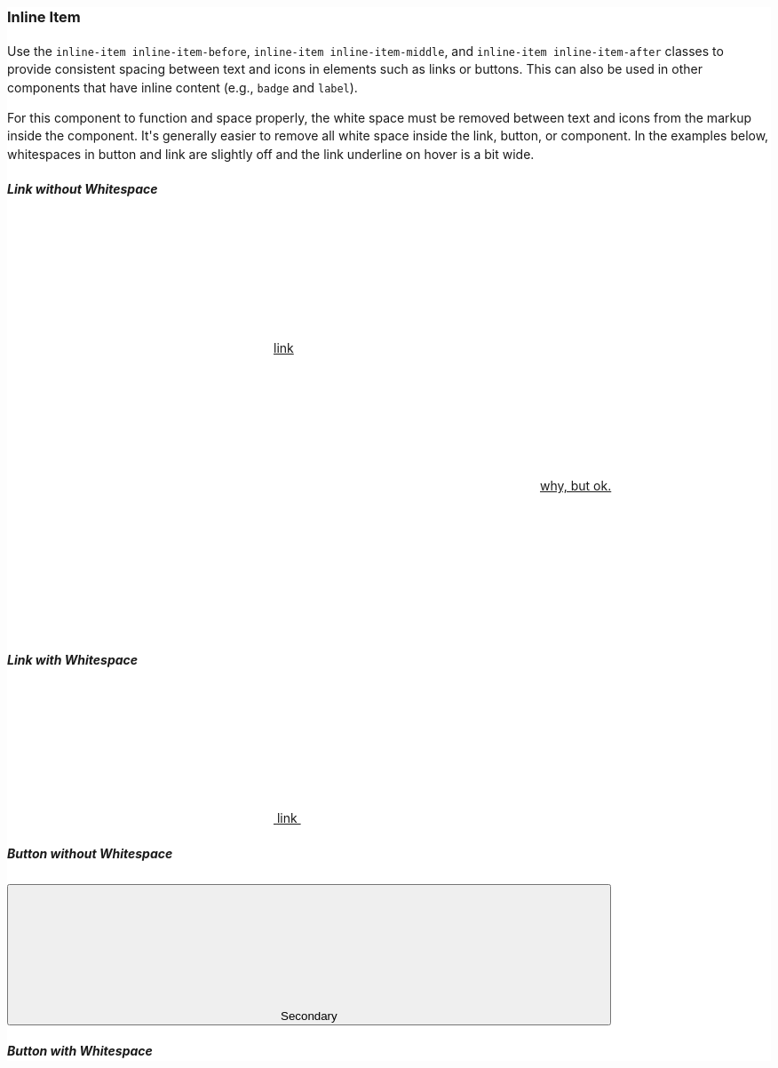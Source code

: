### Inline Item

<p>Use the <code>inline-item inline-item-before</code>, <code>inline-item inline-item-middle</code>, and <code>inline-item inline-item-after</code> classes to provide consistent spacing between text and icons in elements such as links or buttons. This can also be used in other components that have inline content (e.g., <code>badge</code> and <code>label</code>).</p>

<div class="alert alert-warning">
	For this component to function and space properly, the white space must be removed between text and icons from the markup inside the component. It's generally easier to remove all white space inside the link, button, or component. In the examples below, whitespaces in button and link are slightly off and the link underline on hover is a bit wide.
</div>

<div>
	<h5>Link without Whitespace</h5>
	<a href="#1">
		<span class="inline-item inline-item-before"><span aria-label="icon-share" class="lexicon-icon-container" role="img"><svg aria-hidden="true" class="lexicon-icon lexicon-icon-share"><use href="/images/icons/icons.svg#share" /></svg></span></span>link<span class="inline-item inline-item-middle"><span aria-label="icon-question-circle" class="lexicon-icon-container" role="img"><svg aria-hidden="true" class="lexicon-icon lexicon-icon-question-circle"><use href="/images/icons/icons.svg#question-circle" /></svg></span></span><span class="inline-item inline-item-middle"><span aria-label="icon-question-circle" class="lexicon-icon-container" role="img"><svg aria-hidden="true" class="lexicon-icon lexicon-icon-question-circle"><use href="/images/icons/icons.svg#question-circle" /></svg></span></span><span class="inline-item inline-item-middle"><span aria-label="icon-question-circle" class="lexicon-icon-container" role="img"><svg aria-hidden="true" class="lexicon-icon lexicon-icon-question-circle"><use href="/images/icons/icons.svg#question-circle" /></svg></span></span>why, but ok.<span class="inline-item inline-item-after"><span aria-label="icon-add-cell" class="lexicon-icon-container" role="img"><svg aria-hidden="true" class="lexicon-icon lexicon-icon-add-cell"><use href="/images/icons/icons.svg#add-cell" /></svg></span></span>
	</a>
</div>
<div>
	<h5>Link with Whitespace</h5>
	<a href="#1">
		<span class="inline-item inline-item-before">
			<span aria-label="icon-share" class="lexicon-icon-container" role="img">
				<svg aria-hidden="true" class="lexicon-icon lexicon-icon-share">
					<use href="/images/icons/icons.svg#share" />
				</svg>
			</span>
		</span>
		link
		<span class="inline-item inline-item-after">
			<span aria-label="icon-add-cell" class="lexicon-icon-container" role="img">
				<svg aria-hidden="true" class="lexicon-icon lexicon-icon-add-cell">
					<use href="/images/icons/icons.svg#add-cell" />
				</svg>
			</span>
		</span>
	</a>
</div>
<div>
	<h5>Button without Whitespace</h5>
	<button class="btn btn-secondary" type="button"><span class="inline-item inline-item-before"><span aria-label="icon-plus" class="lexicon-icon-container" role="img"><svg aria-hidden="true" class="lexicon-icon lexicon-icon-plus"><use href="/images/icons/icons.svg#plus" /></svg></span></span>Secondary<span class="inline-item inline-item-after"><span aria-label="icon-camera" class="lexicon-icon-container" role="img"><svg aria-hidden="true" class="lexicon-icon lexicon-icon-camera"><use href="/images/icons/icons.svg#camera" /></svg></span></span></button>
</div>
<div>
	<h5>Button with Whitespace</h5>